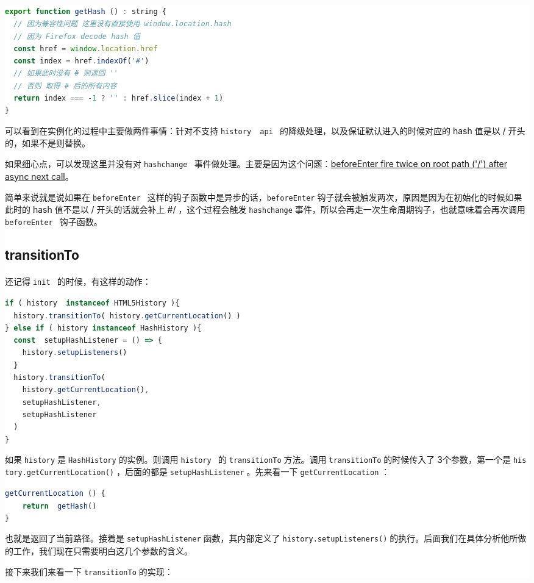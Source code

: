 ```js
export function getHash () : string {
  // 因为兼容性问题 这里没有直接使用 window.location.hash
  // 因为 Firefox decode hash 值
  const href = window.location.href
  const index = href.indexOf('#')
  // 如果此时没有 # 则返回 ''
  // 否则 取得 # 后的所有内容
  return index === -1 ? '' : href.slice(index + 1)
}


```

 可以看到在实例化的过程中主要做两件事情：针对不支持  `history  api ` 的降级处理，以及保证默认进入的时候对应的  hash  值是以  /  开头的，如果不是则替换。

如果细心点，可以发现这里并没有对  `hashchange `  事件做处理。主要是因为这个问题：[beforeEnter fire twice on root path ('/') after async next call](https://github.com/vuejs/vue-router/issues/725)。

简单来说就是说如果在 `beforeEnter `  这样的钩子函数中是异步的话，`beforeEnter`  钩子就会被触发两次，原因是因为在初始化的时候如果此时的  hash  值不是以  /  开头的话就会补上  #/ ，这个过程会触发  `hashchange`  事件，所以会再走一次生命周期钩子，也就意味着会再次调用  `beforeEnter `    钩子函数。

## transitionTo

还记得  `init `  的时候，有这样的动作：

```js
if ( history  instanceof HTML5History ){
  history.transitionTo( history.getCurrentLocation() )
} else if ( history instanceof HashHistory ){
  const  setupHashListener = () => {
    history.setupListeners()
  }
  history.transitionTo(
  	history.getCurrentLocation(),
    setupHashListener,
    setupHashListener
  )
}
```

如果  `history`  是  `HashHistory`  的实例。则调用  `history `  的  `transitionTo`  方法。调用  `transitionTo`  的时候传入了 3个参数，第一个是 `history.getCurrentLocation()`  ，后面的都是   `setupHashListener`  。先来看一下  `getCurrentLocation`  ：

```js
getCurrentLocation () {
	return  getHash() 
}
```

  也就是返回了当前路径。接着是  `setupHashListener`  函数，其内部定义了  `history.setupListeners()`   的执行。后面我们在具体分析他所做的工作，我们现在只需要明白这几个参数的含义。

接下来我们来看一下  `transitionTo`  的实现：
